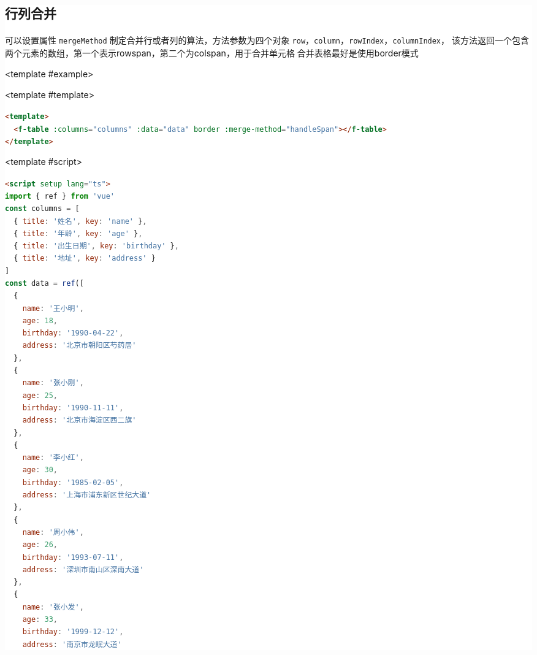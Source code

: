 </template>

</card>

<card>

## 行列合并

可以设置属性 `mergeMethod` 制定合并行或者列的算法，方法参数为四个对象 `row`，`column`，`rowIndex`，`columnIndex`，
该方法返回一个包含两个元素的数组，第一个表示rowspan，第二个为colspan，用于合并单元格 合并表格最好是使用border模式

<template #example>

  <Merge/>
  
</template>

<template #template>

```html
<template>
  <f-table :columns="columns" :data="data" border :merge-method="handleSpan"></f-table>
</template>
```

</template>

<template #script>

```html
<script setup lang="ts">
import { ref } from 'vue'
const columns = [
  { title: '姓名', key: 'name' },
  { title: '年龄', key: 'age' },
  { title: '出生日期', key: 'birthday' },
  { title: '地址', key: 'address' }
]
const data = ref([
  {
    name: '王小明',
    age: 18,
    birthday: '1990-04-22',
    address: '北京市朝阳区芍药居'
  },
  {
    name: '张小刚',
    age: 25,
    birthday: '1990-11-11',
    address: '北京市海淀区西二旗'
  },
  {
    name: '李小红',
    age: 30,
    birthday: '1985-02-05',
    address: '上海市浦东新区世纪大道'
  },
  {
    name: '周小伟',
    age: 26,
    birthday: '1993-07-11',
    address: '深圳市南山区深南大道'
  },
  {
    name: '张小发',
    age: 33,
    birthday: '1999-12-12',
    address: '南京市龙眠大道'
```